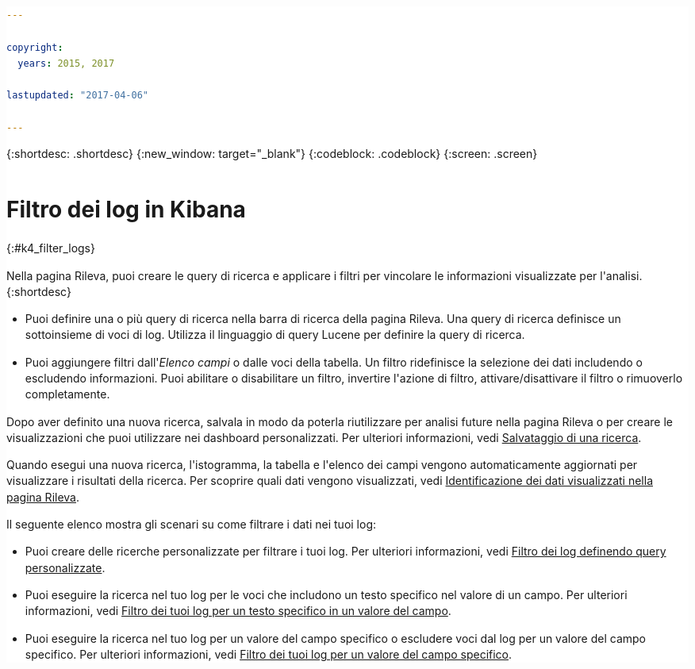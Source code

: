 ```yaml
---

copyright:
  years: 2015, 2017

lastupdated: "2017-04-06"

---
```



{:shortdesc: .shortdesc}
{:new_window: target="_blank"}
{:codeblock: .codeblock}
{:screen: .screen}

# Filtro dei log in Kibana
{:#k4_filter_logs}

Nella pagina Rileva, puoi creare le query di ricerca e applicare i filtri per vincolare le informazioni visualizzate per l'analisi.
{:shortdesc}

* Puoi definire una o più query di ricerca nella barra di ricerca della pagina Rileva. Una query di ricerca definisce un sottoinsieme di voci di log. Utilizza il linguaggio di query Lucene per definire la query di ricerca. 

* Puoi aggiungere filtri dall'*Elenco campi* o dalle voci della tabella. Un filtro ridefinisce la selezione dei dati includendo o escludendo informazioni. Puoi abilitare o disabilitare un filtro, invertire l'azione di filtro, attivare/disattivare il filtro o rimuoverlo completamente. 

Dopo aver definito una nuova ricerca, salvala in modo da poterla riutilizzare per analisi future nella pagina Rileva o per creare le visualizzazioni che puoi utilizzare nei dashboard personalizzati. Per ulteriori informazioni, vedi [Salvataggio di una ricerca](logging_kibana_filtering_logs.html#k4_save_search).

Quando esegui una nuova ricerca, l'istogramma, la tabella e l'elenco dei campi vengono automaticamente aggiornati per visualizzare i risultati della ricerca. Per scoprire quali dati vengono visualizzati, vedi [Identificazione dei dati visualizzati nella pagina Rileva](k4_identify_data.html#k4_identify_data).

Il seguente elenco mostra gli scenari su come filtrare i dati nei tuoi log:

* Puoi creare delle ricerche personalizzate per filtrare i tuoi log. Per ulteriori informazioni, vedi [Filtro dei log definendo query personalizzate](k4_filter_queries.html#k4_filter_queries).

* Puoi eseguire la ricerca nel tuo log per le voci che includono un testo specifico nel valore di un campo. Per ulteriori informazioni, vedi [Filtro dei tuoi log per un testo specifico in un valore del campo](k4_filter_logs_spec_text.html#k4_filter_logs_spec_text).
 
* Puoi eseguire la ricerca nel tuo log per un valore del campo specifico o escludere voci dal log per un valore del campo specifico. Per ulteriori informazioni, vedi [Filtro dei tuoi log per un valore del campo specifico](k4_filter_logs_spec_field.html#k4_filter_logs_spec_field).
 